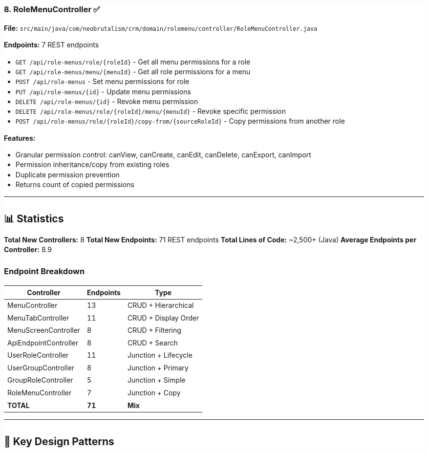 
### 8. RoleMenuController ✅
**File:** `src/main/java/com/neobrutalism/crm/domain/rolemenu/controller/RoleMenuController.java`

**Endpoints:** 7 REST endpoints
- `GET /api/role-menus/role/{roleId}` - Get all menu permissions for a role
- `GET /api/role-menus/menu/{menuId}` - Get all role permissions for a menu
- `POST /api/role-menus` - Set menu permissions for role
- `PUT /api/role-menus/{id}` - Update menu permissions
- `DELETE /api/role-menus/{id}` - Revoke menu permission
- `DELETE /api/role-menus/role/{roleId}/menu/{menuId}` - Revoke specific permission
- `POST /api/role-menus/role/{roleId}/copy-from/{sourceRoleId}` - Copy permissions from another role

**Features:**
- Granular permission control: canView, canCreate, canEdit, canDelete, canExport, canImport
- Permission inheritance/copy from existing roles
- Duplicate permission prevention
- Returns count of copied permissions

---

## 📊 Statistics

**Total New Controllers:** 8
**Total New Endpoints:** 71 REST endpoints
**Total Lines of Code:** ~2,500+ (Java)
**Average Endpoints per Controller:** 8.9

### Endpoint Breakdown
| Controller | Endpoints | Type |
|------------|-----------|------|
| MenuController | 13 | CRUD + Hierarchical |
| MenuTabController | 11 | CRUD + Display Order |
| MenuScreenController | 8 | CRUD + Filtering |
| ApiEndpointController | 8 | CRUD + Search |
| UserRoleController | 11 | Junction + Lifecycle |
| UserGroupController | 8 | Junction + Primary |
| GroupRoleController | 5 | Junction + Simple |
| RoleMenuController | 7 | Junction + Copy |
| **TOTAL** | **71** | **Mix** |

---

## 🎯 Key Design Patterns
